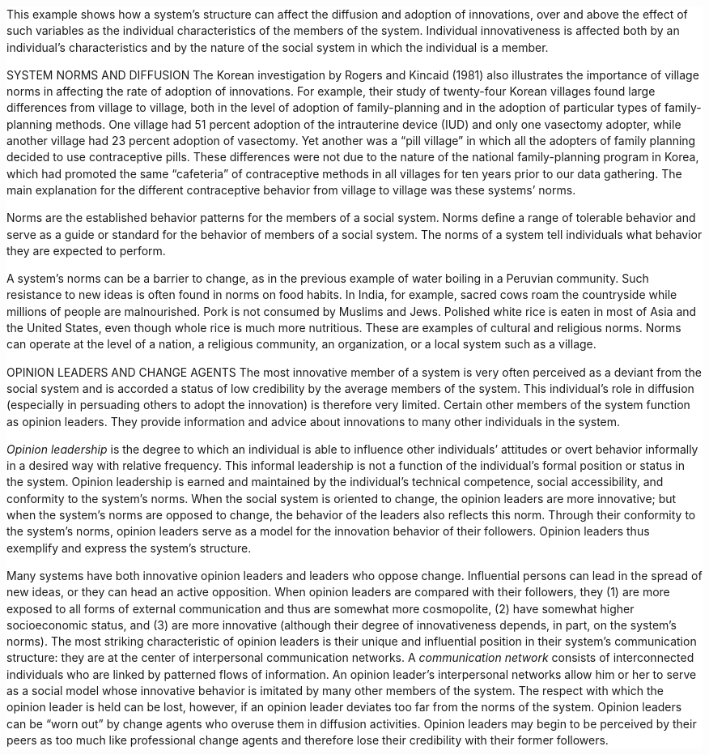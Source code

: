 This example shows how a system’s structure can affect the diffusion and adoption of innovations, over and above the effect of such variables as the individual characteristics of the members of the system. Individual innovativeness is affected both by an individual’s characteristics and by the nature of the social system in which the individual is a member.

SYSTEM NORMS AND DIFFUSION The Korean investigation by Rogers and Kincaid (1981) also illustrates the importance of village norms in affecting the rate of adoption of innovations. For example, their study of twenty-four Korean villages found large differences from village to village, both in the level of adoption of family-planning and in the adoption of particular types of family-planning methods. One village had 51 percent adoption of the intrauterine device (IUD) and only one vasectomy adopter, while another village had 23 percent adoption of vasectomy. Yet another was a “pill village” in which all the adopters of family planning decided to use contraceptive pills. These differences were not due to the nature of the national family-planning program in Korea, which had promoted the same “cafeteria” of contraceptive methods in all villages for ten years prior to our data gathering. The main explanation for the different contraceptive behavior from village to village was these systems’ norms.

Norms are the established behavior patterns for the members of a social system. Norms define a range of tolerable behavior and serve as a guide or standard for the behavior of members of a social system. The norms of a system tell individuals what behavior they are expected to perform.

A system’s norms can be a barrier to change, as in the previous example of water boiling in a Peruvian community. Such resistance to new ideas is often found in norms on food habits. In India, for example, sacred cows roam the countryside while millions of people are malnourished. Pork is not consumed by Muslims and Jews. Polished white rice is eaten in most of Asia and the United States, even though whole rice is much more nutritious. These are examples of cultural and religious norms. Norms can operate at the level of a nation, a religious community, an organization, or a local system such as a village.

OPINION LEADERS AND CHANGE AGENTS The most innovative member of a system is very often perceived as a deviant from the social system and is accorded a status of low credibility by the average members of the system. This individual’s role in diffusion (especially in persuading others to adopt the innovation) is therefore very limited. Certain other members of the system function as opinion leaders. They provide information and advice about innovations to many other individuals in the system.

*Opinion leadership* is the degree to which an individual is able to influence other individuals’ attitudes or overt behavior informally in a desired way with relative frequency. This informal leadership is not a function of the individual’s formal position or status in the system. Opinion leadership is earned and maintained by the individual’s technical competence, social accessibility, and conformity to the system’s norms. When the social system is oriented to change, the opinion leaders are more innovative; but when the system’s norms are opposed to change, the behavior of the leaders also reflects this norm. Through their conformity to the system’s norms, opinion leaders serve as a model for the innovation behavior of their followers. Opinion leaders thus exemplify and express the system’s structure.

Many systems have both innovative opinion leaders and leaders who oppose change. Influential persons can lead in the spread of new ideas, or they can head an active opposition. When opinion leaders are compared with their followers, they (1) are more exposed to all forms of external communication and thus are somewhat more cosmopolite, (2) have somewhat higher socioeconomic status, and (3) are more innovative (although their degree of innovativeness depends, in part, on the system’s norms). The most striking characteristic of opinion leaders is their unique and influential position in their system’s communication structure: they are at the center of interpersonal communication networks. A *communication network* consists of interconnected individuals who are linked by patterned flows of information. An opinion leader’s interpersonal networks allow him or her to serve as a social model whose innovative behavior is imitated by many other members of the system. The respect with which the opinion leader is held can be lost, however, if an opinion leader deviates too far from the norms of the system. Opinion leaders can be “worn out” by change agents who overuse them in diffusion activities. Opinion leaders may begin to be perceived by their peers as too much like professional change agents and therefore lose their credibility with their former followers.
